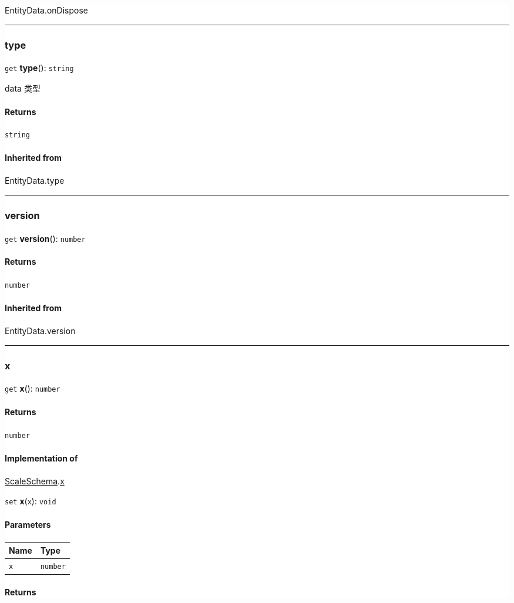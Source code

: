 EntityData.onDispose

***

### type

`get` **type**(): `string`

data 类型

#### Returns

`string`

#### Inherited from

EntityData.type

***

### version

`get` **version**(): `number`

#### Returns

`number`

#### Inherited from

EntityData.version

***

### x

`get` **x**(): `number`

#### Returns

`number`

#### Implementation of

[ScaleSchema](/en/auto-docs/fixed-layout-editor/interfaces/ScaleSchema.md).[x](/en/auto-docs/fixed-layout-editor/interfaces/ScaleSchema.md#x)

`set` **x**(`x`): `void`

#### Parameters

| Name | Type |
| :------ | :------ |
| `x` | `number` |

#### Returns
